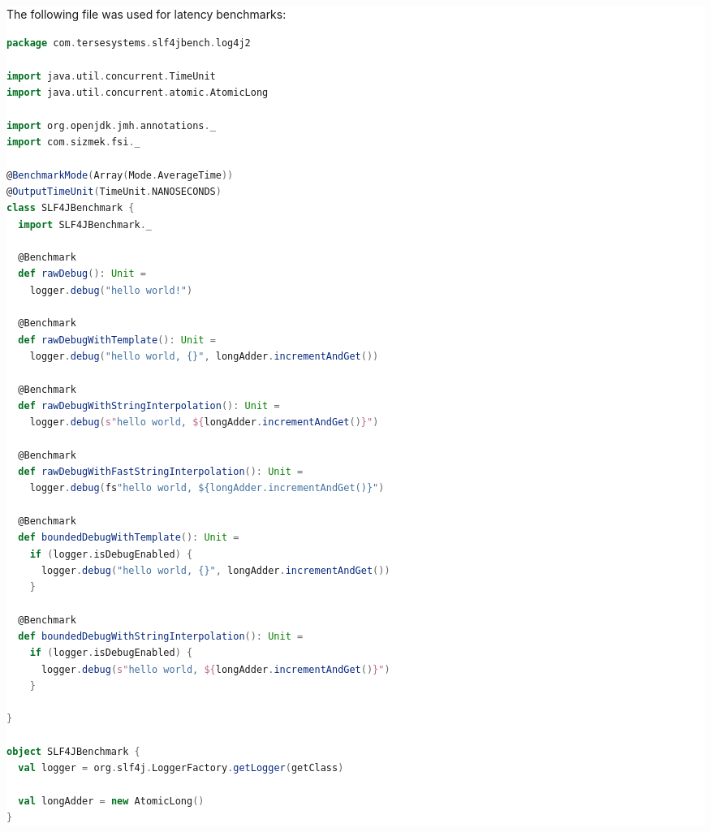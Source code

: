 The following file was used for latency benchmarks:

```scala
package com.tersesystems.slf4jbench.log4j2

import java.util.concurrent.TimeUnit
import java.util.concurrent.atomic.AtomicLong

import org.openjdk.jmh.annotations._
import com.sizmek.fsi._

@BenchmarkMode(Array(Mode.AverageTime))
@OutputTimeUnit(TimeUnit.NANOSECONDS)
class SLF4JBenchmark {
  import SLF4JBenchmark._

  @Benchmark
  def rawDebug(): Unit =
    logger.debug("hello world!")

  @Benchmark
  def rawDebugWithTemplate(): Unit =
    logger.debug("hello world, {}", longAdder.incrementAndGet())

  @Benchmark
  def rawDebugWithStringInterpolation(): Unit =
    logger.debug(s"hello world, ${longAdder.incrementAndGet()}")

  @Benchmark
  def rawDebugWithFastStringInterpolation(): Unit =
    logger.debug(fs"hello world, ${longAdder.incrementAndGet()}")

  @Benchmark
  def boundedDebugWithTemplate(): Unit =
    if (logger.isDebugEnabled) {
      logger.debug("hello world, {}", longAdder.incrementAndGet())
    }

  @Benchmark
  def boundedDebugWithStringInterpolation(): Unit =
    if (logger.isDebugEnabled) {
      logger.debug(s"hello world, ${longAdder.incrementAndGet()}")
    }

}

object SLF4JBenchmark {
  val logger = org.slf4j.LoggerFactory.getLogger(getClass)

  val longAdder = new AtomicLong()
}
```
